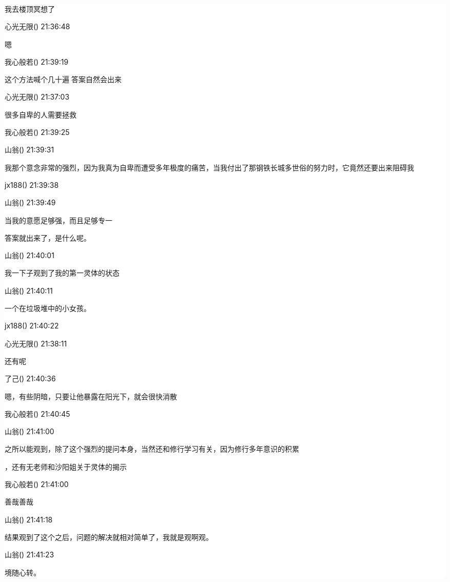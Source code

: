 我去楼顶冥想了

心光无限() 21:36:48

嗯

我心般若() 21:39:19

这个方法喊个几十遍 答案自然会出来

心光无限() 21:37:03

很多自卑的人需要拯救

我心般若() 21:39:25

山翁() 21:39:31

我那个意念非常的强烈，因为我真为自卑而遭受多年极度的痛苦，当我付出了那钢铁长城多世俗的努力时，它竟然还要出来阻碍我

jx188() 21:39:38

山翁() 21:39:49

当我的意愿足够强，而且足够专一

答案就出来了，是什么呢。

山翁() 21:40:01

我一下子观到了我的第一灵体的状态

山翁() 21:40:11

一个在垃圾堆中的小女孩。

jx188() 21:40:22

心光无限() 21:38:11

还有呢

了己() 21:40:36

嗯，有些阴暗，只要让他暴露在阳光下，就会很快消散

我心般若() 21:40:45

山翁() 21:41:00

之所以能观到，除了这个强烈的提问本身，当然还和修行学习有关，因为修行多年意识的积累

，还有无老师和沙阳姐关于灵体的揭示

我心般若() 21:41:00

善哉善哉

山翁() 21:41:18

结果观到了这个之后，问题的解决就相对简单了，我就是观啊观。

山翁() 21:41:23

境随心转。
